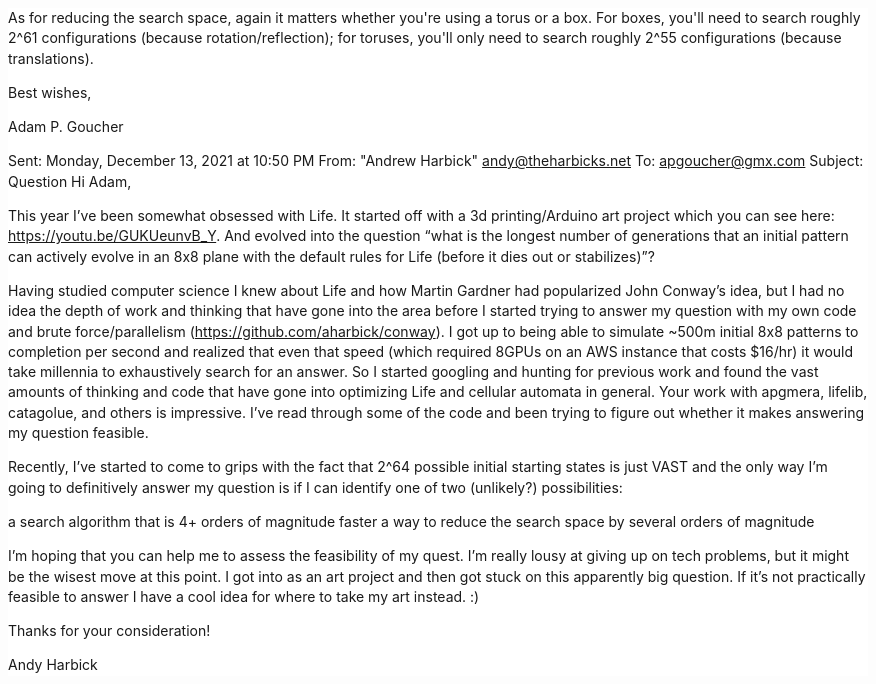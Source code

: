 
As for reducing the search space, again it matters whether you're using a torus or a box. For boxes, you'll need to search roughly 2^61 configurations (because rotation/reflection); for toruses, you'll only need to search roughly 2^55 configurations (because translations).


Best wishes,


Adam P. Goucher



Sent: Monday, December 13, 2021 at 10:50 PM
From: "Andrew Harbick" <andy@theharbicks.net>
To: apgoucher@gmx.com
Subject: Question
Hi Adam,

This year I’ve been somewhat obsessed with Life.  It started off with a 3d printing/Arduino art project which you can see here: https://youtu.be/GUKUeunvB_Y. And evolved into the question “what is the longest number of generations that an initial pattern can actively evolve in an 8x8 plane with the default rules for Life (before it dies out or stabilizes)”?

Having studied computer science I knew about Life and how Martin Gardner had popularized John Conway’s idea, but I had no idea the depth of work and thinking that have gone into the area before I started trying to answer my question with my own code and brute force/parallelism (https://github.com/aharbick/conway). I got up to being able to simulate ~500m initial 8x8 patterns to completion per second and realized that even that speed (which required 8GPUs on an AWS instance that costs $16/hr) it would take millennia to exhaustively search for an answer.  So I started googling and hunting for previous work and found the vast amounts of thinking and code that have gone into optimizing Life and cellular automata in general.  Your work with apgmera, lifelib, catagolue, and others is impressive.  I’ve read through some of the code and been trying to figure out whether it makes answering my question feasible.

Recently, I’ve started to come to grips with the fact that 2^64 possible initial starting states is just VAST and the only way I’m going to definitively answer my question is if I can identify one of two (unlikely?) possibilities:

a search algorithm that is 4+ orders of magnitude faster
a way to reduce the search space by several orders of magnitude

I’m hoping that you can help me to assess the feasibility of my quest. I’m really lousy at giving up on tech problems, but it might be the wisest move at this point.  I got into as an art project and then got stuck on this apparently big question.  If it’s not practically feasible to answer I have a cool idea for where to take my art instead. :)

Thanks for your consideration!

Andy Harbick
